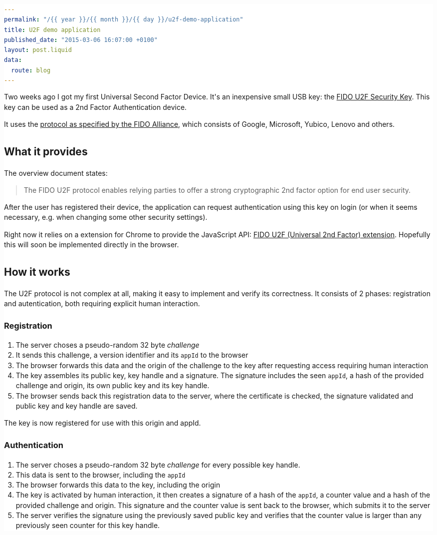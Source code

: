 ```yaml
---
permalink: "/{{ year }}/{{ month }}/{{ day }}/u2f-demo-application"
title: U2F demo application
published_date: "2015-03-06 16:07:00 +0100"
layout: post.liquid
data:
  route: blog
---
```

Two weeks ago I got my first Universal Second Factor Device.
It's an inexpensive small USB key: the [FIDO U2F Security Key][fido-key].
This key can be used as a 2nd Factor Authentication device.

It uses the [protocol as specified by the FIDO Alliance][u2f-overview], which consists of Google, Microsoft, Yubico, Lenovo and others.

## What it provides

The overview document states:

> The FIDO U2F protocol enables relying parties to offer a strong cryptographic 2nd factor option for end user security.

After the user has registered their device, the application can request authentication using this key on login (or when it seems necessary, e.g. when changing some other security settings).

Right now it relies on a extension for Chrome to provide the JavaScript API: [FIDO U2F (Universal 2nd Factor) extension][chrome-addon].
Hopefully this will soon be implemented directly in the browser.

## How it works

The U2F protocol is not complex at all, making it easy to implement and verify its correctness.
It consists of 2 phases: registration and autentication, both requiring explicit human interaction.

### Registration

1. The server choses a pseudo-random 32 byte *challenge*
2. It sends this challenge, a version identifier and its `appId` to the browser
3. The browser forwards this data and the origin of the challenge to the key after requesting access requiring human interaction
4. The key assembles its public key, key handle and a signature. The signature includes the seen `appId`, a hash of the provided challenge and origin, its own public key and its key handle.
5. The browser sends back this registration data to the server, where the certificate is checked, the signature validated and public key and key handle are saved.

The key is now registered for use with this origin and appId.

### Authentication

1. The server choses a pseudo-random 32 byte *challenge* for every possible key handle.
2. This data is sent to the browser, including the `appId`
3. The browser forwards this data to the key, including the origin
4. The key is activated by human interaction, it then creates a signature of a hash of the `appId`, a counter value and a hash of the provided challenge and origin. This signature and the counter value is sent back to the browser, which submits it to the server
5. The server verifies the signature using the previously saved public key and verifies that the counter value is larger than any previously seen counter for this key handle.


[cuba]: https://github.com/soveran/cuba
[ruby-u2f]: https://github.com/castle/ruby-u2f
[fido-key]: http://www.amazon.de/dp/B00OGPO3ZS
[u2f-overview]: http://fidoalliance.org/specs/fido-u2f-v1.0-ps-20141009/fido-u2f-overview-ps-20141009.html
[dep]: https://github.com/cyx/dep
[chrome-addon]: https://chrome.google.com/webstore/detail/fido-u2f-universal-2nd-fa/pfboblefjcgdjicmnffhdgionmgcdmne
[shield]: https://github.com/cyx/shield
[ohm]: https://github.com/soveran/ohm